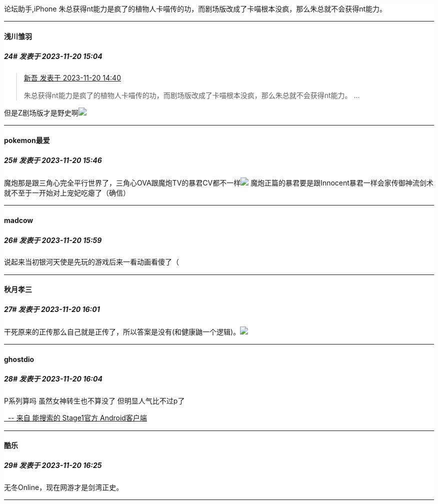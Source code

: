 论坛助手,iPhone</blockquote>
朱总获得nt能力是疯了的植物人卡喵传的功，而剧场版改成了卡喵根本没疯，那么朱总就不会获得nt能力。

*****

####  浅川雏羽  
##### 24#       发表于 2023-11-20 15:04

<blockquote><a href="httphttps://bbs.saraba1st.com/2b/forum.php?mod=redirect&amp;goto=findpost&amp;pid=63089662&amp;ptid=2161335" target="_blank">新吾 发表于 2023-11-20 14:40</a>

朱总获得nt能力是疯了的植物人卡喵传的功，而剧场版改成了卡喵根本没疯，那么朱总就不会获得nt能力。 ...</blockquote>
但是Z剧场版才是野史啊<img src="https://static.saraba1st.com/image/smiley/face2017/220.png" referrerpolicy="no-referrer">

*****

####  pokemon最爱  
##### 25#       发表于 2023-11-20 15:46

魔炮那是跟三角心完全平行世界了，三角心OVA跟魔炮TV的暴君CV都不一样<img src="https://static.saraba1st.com/image/smiley/face2017/037.png" referrerpolicy="no-referrer">
魔炮正篇的暴君要是跟Innocent暴君一样会家传御神流剑术就不至于一开始对上宠妃吃瘪了（确信）

*****

####  madcow  
##### 26#       发表于 2023-11-20 15:59

说起来当初银河天使是先玩的游戏后来一看动画看傻了（

*****

####  秋月孝三  
##### 27#       发表于 2023-11-20 16:01

干死原来的正传那么自己就是正传了，所以答案是没有(和健康鼬一个逻辑)。<img src="https://static.saraba1st.com/image/smiley/face2017/067.png" referrerpolicy="no-referrer">

*****

####  ghostdio  
##### 28#       发表于 2023-11-20 16:04

P系列算吗 虽然女神转生也不算没了 但明显人气比不过p了

[  -- 来自 能搜索的 Stage1官方 Android客户端](https://www.coolapk.com/apk/140634)

*****

####  酷乐  
##### 29#       发表于 2023-11-20 16:25

无冬Online，现在网游才是剑湾正史。

*****

